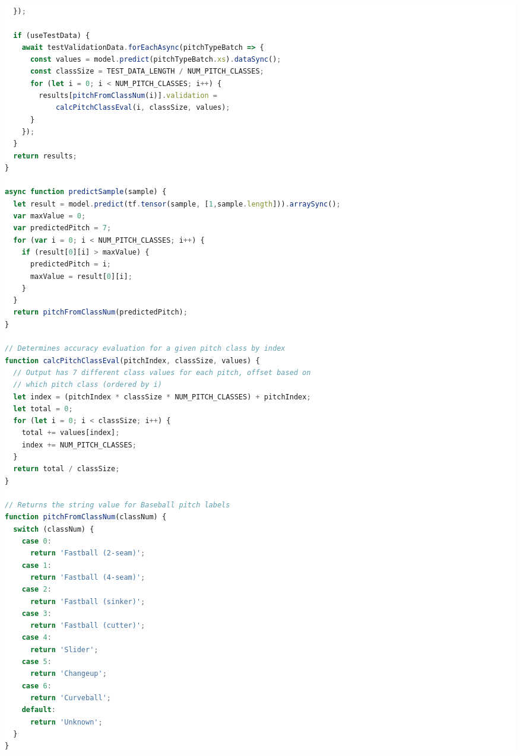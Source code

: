 ``` js
  });

  if (useTestData) {
    await testValidationData.forEachAsync(pitchTypeBatch => {
      const values = model.predict(pitchTypeBatch.xs).dataSync();
      const classSize = TEST_DATA_LENGTH / NUM_PITCH_CLASSES;
      for (let i = 0; i < NUM_PITCH_CLASSES; i++) {
        results[pitchFromClassNum(i)].validation =
            calcPitchClassEval(i, classSize, values);
      }
    });
  }
  return results;
}

async function predictSample(sample) {
  let result = model.predict(tf.tensor(sample, [1,sample.length])).arraySync();
  var maxValue = 0;
  var predictedPitch = 7;
  for (var i = 0; i < NUM_PITCH_CLASSES; i++) {
    if (result[0][i] > maxValue) {
      predictedPitch = i;
      maxValue = result[0][i];
    }
  }
  return pitchFromClassNum(predictedPitch);
}

// Determines accuracy evaluation for a given pitch class by index
function calcPitchClassEval(pitchIndex, classSize, values) {
  // Output has 7 different class values for each pitch, offset based on
  // which pitch class (ordered by i)
  let index = (pitchIndex * classSize * NUM_PITCH_CLASSES) + pitchIndex;
  let total = 0;
  for (let i = 0; i < classSize; i++) {
    total += values[index];
    index += NUM_PITCH_CLASSES;
  }
  return total / classSize;
}

// Returns the string value for Baseball pitch labels
function pitchFromClassNum(classNum) {
  switch (classNum) {
    case 0:
      return 'Fastball (2-seam)';
    case 1:
      return 'Fastball (4-seam)';
    case 2:
      return 'Fastball (sinker)';
    case 3:
      return 'Fastball (cutter)';
    case 4:
      return 'Slider';
    case 5:
      return 'Changeup';
    case 6:
      return 'Curveball';
    default:
      return 'Unknown';
  }
}

```
